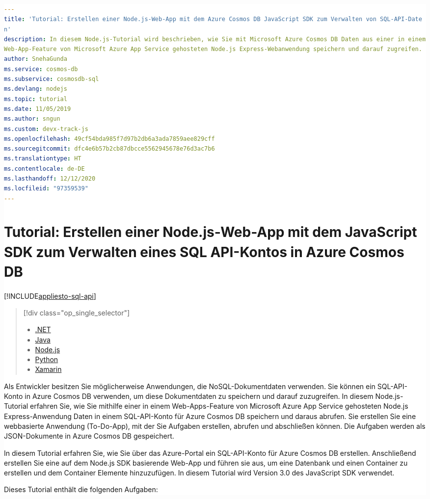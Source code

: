 ```yaml
---
title: 'Tutorial: Erstellen einer Node.js-Web-App mit dem Azure Cosmos DB JavaScript SDK zum Verwalten von SQL-API-Daten'
description: In diesem Node.js-Tutorial wird beschrieben, wie Sie mit Microsoft Azure Cosmos DB Daten aus einer in einem Web-App-Feature von Microsoft Azure App Service gehosteten Node.js Express-Webanwendung speichern und darauf zugreifen.
author: SnehaGunda
ms.service: cosmos-db
ms.subservice: cosmosdb-sql
ms.devlang: nodejs
ms.topic: tutorial
ms.date: 11/05/2019
ms.author: sngun
ms.custom: devx-track-js
ms.openlocfilehash: 49cf54bda985f7d97b2db6a3ada7859aee829cff
ms.sourcegitcommit: dfc4e6b57b2cb87dbcce5562945678e76d3ac7b6
ms.translationtype: HT
ms.contentlocale: de-DE
ms.lasthandoff: 12/12/2020
ms.locfileid: "97359539"
---
```

# <a name="tutorial-build-a-nodejs-web-app-using-the-javascript-sdk-to-manage-a-sql-api-account-in-azure-cosmos-db"></a>Tutorial: Erstellen einer Node.js-Web-App mit dem JavaScript SDK zum Verwalten eines SQL API-Kontos in Azure Cosmos DB 
[!INCLUDE[appliesto-sql-api](includes/appliesto-sql-api.md)]

> [!div class="op_single_selector"]
> * [.NET](sql-api-dotnet-application.md)
> * [Java](sql-api-java-application.md)
> * [Node.js](sql-api-nodejs-application.md)
> * [Python](./create-sql-api-python.md)
> * [Xamarin](mobile-apps-with-xamarin.md)
> 

Als Entwickler besitzen Sie möglicherweise Anwendungen, die NoSQL-Dokumentdaten verwenden. Sie können ein SQL-API-Konto in Azure Cosmos DB verwenden, um diese Dokumentdaten zu speichern und darauf zuzugreifen. In diesem Node.js-Tutorial erfahren Sie, wie Sie mithilfe einer in einem Web-Apps-Feature von Microsoft Azure App Service gehosteten Node.js Express-Anwendung Daten in einem SQL-API-Konto für Azure Cosmos DB speichern und daraus abrufen. Sie erstellen Sie eine webbasierte Anwendung (To-Do-App), mit der Sie Aufgaben erstellen, abrufen und abschließen können. Die Aufgaben werden als JSON-Dokumente in Azure Cosmos DB gespeichert. 

In diesem Tutorial erfahren Sie, wie Sie über das Azure-Portal ein SQL-API-Konto für Azure Cosmos DB erstellen. Anschließend erstellen Sie eine auf dem Node.js SDK basierende Web-App und führen sie aus, um eine Datenbank und einen Container zu erstellen und dem Container Elemente hinzuzufügen. In diesem Tutorial wird Version 3.0 des JavaScript SDK verwendet.

Dieses Tutorial enthält die folgenden Aufgaben:


[Node.js]: https://nodejs.org/
[Git]: https://git-scm.com/
[GitHub]: https://github.com/Azure-Samples/azure-cosmos-db-sql-api-nodejs-todo-app
